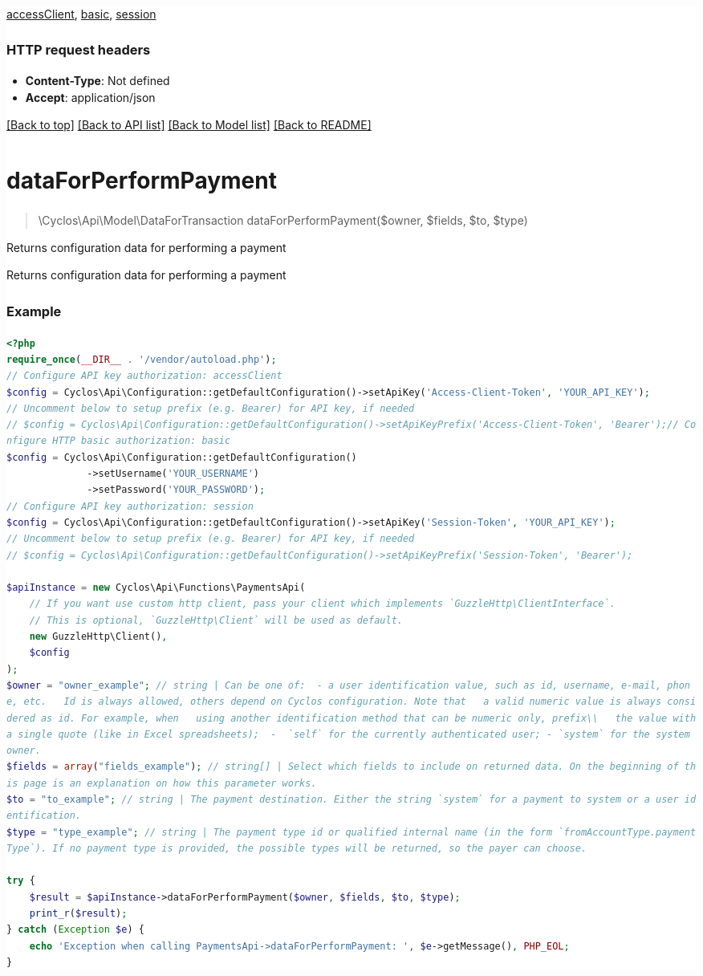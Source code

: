[accessClient](../../README.md#accessClient), [basic](../../README.md#basic), [session](../../README.md#session)

### HTTP request headers

 - **Content-Type**: Not defined
 - **Accept**: application/json

[[Back to top]](#) [[Back to API list]](../../README.md#documentation-for-api-endpoints) [[Back to Model list]](../../README.md#documentation-for-models) [[Back to README]](../../README.md)

# **dataForPerformPayment**
> \Cyclos\Api\Model\DataForTransaction dataForPerformPayment($owner, $fields, $to, $type)

Returns configuration data for performing a payment

Returns configuration data for performing a payment

### Example
```php
<?php
require_once(__DIR__ . '/vendor/autoload.php');
// Configure API key authorization: accessClient
$config = Cyclos\Api\Configuration::getDefaultConfiguration()->setApiKey('Access-Client-Token', 'YOUR_API_KEY');
// Uncomment below to setup prefix (e.g. Bearer) for API key, if needed
// $config = Cyclos\Api\Configuration::getDefaultConfiguration()->setApiKeyPrefix('Access-Client-Token', 'Bearer');// Configure HTTP basic authorization: basic
$config = Cyclos\Api\Configuration::getDefaultConfiguration()
              ->setUsername('YOUR_USERNAME')
              ->setPassword('YOUR_PASSWORD');
// Configure API key authorization: session
$config = Cyclos\Api\Configuration::getDefaultConfiguration()->setApiKey('Session-Token', 'YOUR_API_KEY');
// Uncomment below to setup prefix (e.g. Bearer) for API key, if needed
// $config = Cyclos\Api\Configuration::getDefaultConfiguration()->setApiKeyPrefix('Session-Token', 'Bearer');

$apiInstance = new Cyclos\Api\Functions\PaymentsApi(
    // If you want use custom http client, pass your client which implements `GuzzleHttp\ClientInterface`.
    // This is optional, `GuzzleHttp\Client` will be used as default.
    new GuzzleHttp\Client(),
    $config
);
$owner = "owner_example"; // string | Can be one of:  - a user identification value, such as id, username, e-mail, phone, etc.   Id is always allowed, others depend on Cyclos configuration. Note that   a valid numeric value is always considered as id. For example, when   using another identification method that can be numeric only, prefix\\   the value with a single quote (like in Excel spreadsheets);  -  `self` for the currently authenticated user; - `system` for the system owner.
$fields = array("fields_example"); // string[] | Select which fields to include on returned data. On the beginning of this page is an explanation on how this parameter works.
$to = "to_example"; // string | The payment destination. Either the string `system` for a payment to system or a user identification.
$type = "type_example"; // string | The payment type id or qualified internal name (in the form `fromAccountType.paymentType`). If no payment type is provided, the possible types will be returned, so the payer can choose.

try {
    $result = $apiInstance->dataForPerformPayment($owner, $fields, $to, $type);
    print_r($result);
} catch (Exception $e) {
    echo 'Exception when calling PaymentsApi->dataForPerformPayment: ', $e->getMessage(), PHP_EOL;
}
```